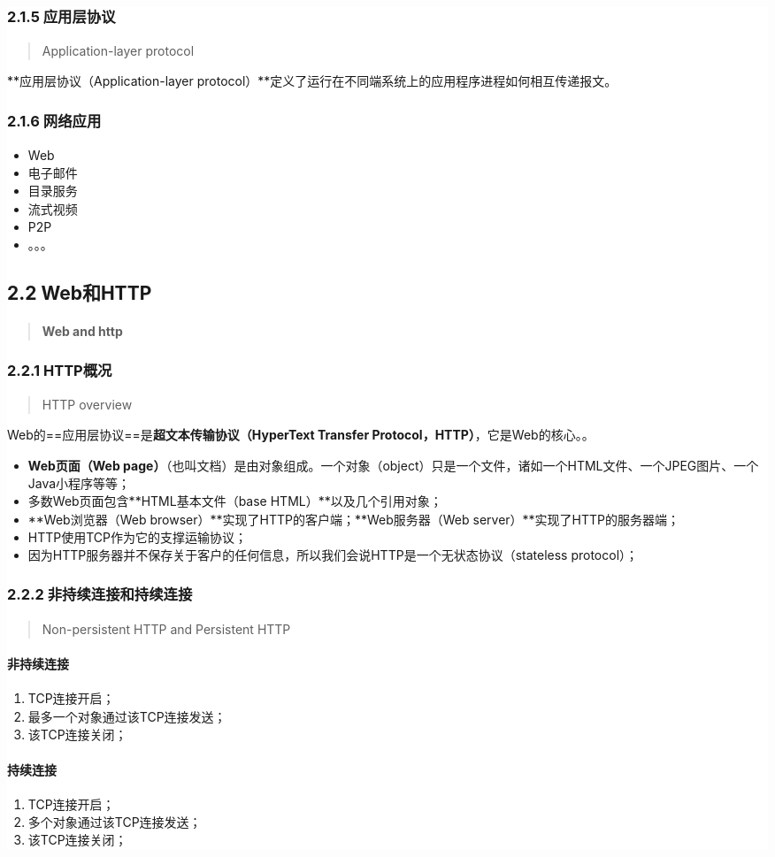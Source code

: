 ### 2.1.5 应用层协议

> Application-layer protocol

**应用层协议（Application-layer protocol）**定义了运行在不同端系统上的应用程序进程如何相互传递报文。

### 2.1.6 网络应用

- Web
- 电子邮件
- 目录服务
- 流式视频
- P2P
- 。。。



## 2.2 Web和HTTP

> **Web and http**

### 2.2.1 HTTP概况

> HTTP overview

Web的==应用层协议==是**超文本传输协议（HyperText Transfer Protocol，HTTP）**，它是Web的核心。。

- **Web页面（Web page）**（也叫文档）是由对象组成。一个对象（object）只是一个文件，诸如一个HTML文件、一个JPEG图片、一个Java小程序等等；
- 多数Web页面包含**HTML基本文件（base HTML）**以及几个引用对象；
- **Web浏览器（Web browser）**实现了HTTP的客户端；**Web服务器（Web server）**实现了HTTP的服务器端；
- HTTP使用TCP作为它的支撑运输协议；
- 因为HTTP服务器并不保存关于客户的任何信息，所以我们会说HTTP是一个无状态协议（stateless protocol）；



### 2.2.2 非持续连接和持续连接

> Non-persistent HTTP and Persistent HTTP

#### 非持续连接

1. TCP连接开启；
2. 最多一个对象通过该TCP连接发送；
3. 该TCP连接关闭；

#### 持续连接

1. TCP连接开启；
2. 多个对象通过该TCP连接发送；
3. 该TCP连接关闭；
